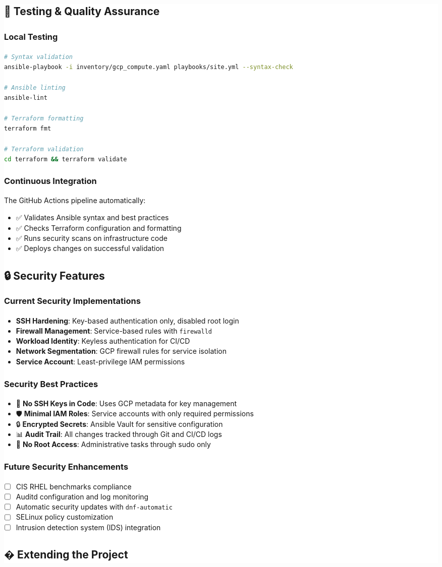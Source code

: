 ## 🧪 Testing & Quality Assurance

### Local Testing
```bash
# Syntax validation
ansible-playbook -i inventory/gcp_compute.yaml playbooks/site.yml --syntax-check

# Ansible linting
ansible-lint

# Terraform formatting
terraform fmt

# Terraform validation
cd terraform && terraform validate
```

### Continuous Integration
The GitHub Actions pipeline automatically:
- ✅ Validates Ansible syntax and best practices
- ✅ Checks Terraform configuration and formatting
- ✅ Runs security scans on infrastructure code
- ✅ Deploys changes on successful validation

## 🔒 Security Features

### Current Security Implementations
- **SSH Hardening**: Key-based authentication only, disabled root login
- **Firewall Management**: Service-based rules with `firewalld`
- **Workload Identity**: Keyless authentication for CI/CD
- **Network Segmentation**: GCP firewall rules for service isolation
- **Service Account**: Least-privilege IAM permissions

### Security Best Practices
- 🔐 **No SSH Keys in Code**: Uses GCP metadata for key management
- 🛡️ **Minimal IAM Roles**: Service accounts with only required permissions
- 🔒 **Encrypted Secrets**: Ansible Vault for sensitive configuration
- 📊 **Audit Trail**: All changes tracked through Git and CI/CD logs
- 🚫 **No Root Access**: Administrative tasks through sudo only

### Future Security Enhancements
- [ ] CIS RHEL benchmarks compliance
- [ ] Auditd configuration and log monitoring
- [ ] Automatic security updates with `dnf-automatic`
- [ ] SELinux policy customization
- [ ] Intrusion detection system (IDS) integration

## � Extending the Project
